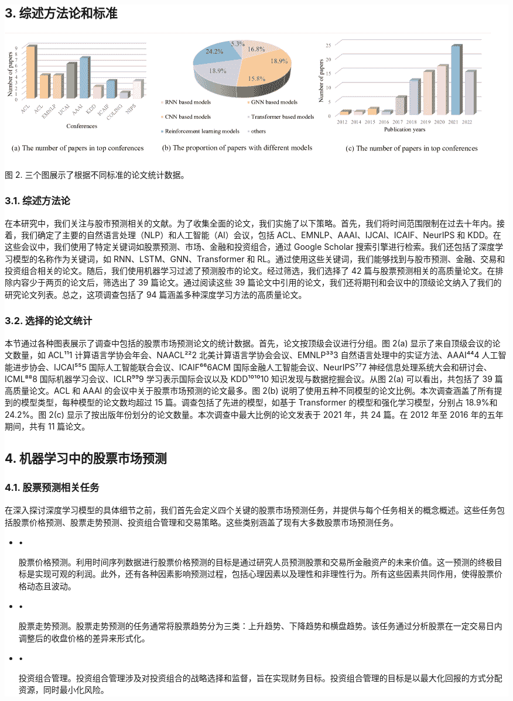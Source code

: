 ## 3. 综述方法论和标准

![参考说明](img/90c0fa4591decfce816bcda0bf8d5711.png)

图 2. 三个图展示了根据不同标准的论文统计数据。

### 3.1. 综述方法论

在本研究中，我们关注与股市预测相关的文献。为了收集全面的论文，我们实施了以下策略。首先，我们将时间范围限制在过去十年内。接着，我们确定了主要的自然语言处理（NLP）和人工智能（AI）会议，包括 ACL、EMNLP、AAAI、IJCAI、ICAIF、NeurIPS 和 KDD。在这些会议中，我们使用了特定关键词如股票预测、市场、金融和投资组合，通过 Google Scholar 搜索引擎进行检索。我们还包括了深度学习模型的名称作为关键词，如 RNN、LSTM、GNN、Transformer 和 RL。通过使用这些关键词，我们能够找到与股市预测、金融、交易和投资组合相关的论文。随后，我们使用机器学习过滤了预测股市的论文。经过筛选，我们选择了 42 篇与股票预测相关的高质量论文。在排除内容少于两页的论文后，筛选出了 39 篇论文。通过阅读这些 39 篇论文中引用的论文，我们还将期刊和会议中的顶级论文纳入了我们的研究论文列表。总之，这项调查包括了 94 篇涵盖多种深度学习方法的高质量论文。

### 3.2\. 选择的论文统计

本节通过各种图表展示了调查中包括的股票市场预测论文的统计数据。首先，论文按顶级会议进行分组。图 2(a) 显示了来自顶级会议的论文数量，如 ACL¹¹1 计算语言学协会年会、NAACL²²2 北美计算语言学协会会议、EMNLP³³3 自然语言处理中的实证方法、AAAI⁴⁴4 人工智能进步协会、IJCAI⁵⁵5 国际人工智能联合会议、ICAIF⁶⁶6ACM 国际金融人工智能会议、NeurIPS⁷⁷7 神经信息处理系统大会和研讨会、ICML⁸⁸8 国际机器学习会议、ICLR⁹⁹9 学习表示国际会议以及 KDD¹⁰¹⁰10 知识发现与数据挖掘会议。从图 2(a) 可以看出，共包括了 39 篇高质量论文。ACL 和 AAAI 的会议中关于股票市场预测的论文最多。图 2(b) 说明了使用五种不同模型的论文比例。本次调查涵盖了所有提到的模型类型，每种模型的论文数均超过 15 篇。调查包括了先进的模型，如基于 Transformer 的模型和强化学习模型，分别占 18.9%和 24.2%。图 2(c) 显示了按出版年份划分的论文数量。本次调查中最大比例的论文发表于 2021 年，共 24 篇。在 2012 年至 2016 年的五年期间，共有 11 篇论文。

## 4\. 机器学习中的股票市场预测

### 4.1\. 股票预测相关任务

在深入探讨深度学习模型的具体细节之前，我们首先会定义四个关键的股票市场预测任务，并提供与每个任务相关的概念概述。这些任务包括股票价格预测、股票走势预测、投资组合管理和交易策略。这些类别涵盖了现有大多数股票市场预测任务。

+   •

    股票价格预测。利用时间序列数据进行股票价格预测的目标是通过研究人员预测股票和交易所金融资产的未来价值。这一预测的终极目标是实现可观的利润。此外，还有各种因素影响预测过程，包括心理因素以及理性和非理性行为。所有这些因素共同作用，使得股票价格动态且波动。

+   •

    股票走势预测。股票走势预测的任务通常将股票趋势分为三类：上升趋势、下降趋势和横盘趋势。该任务通过分析股票在一定交易日内调整后的收盘价格的差异来形式化。

+   •

    投资组合管理。投资组合管理涉及对投资组合的战略选择和监督，旨在实现财务目标。投资组合管理的目标是以最大化回报的方式分配资源，同时最小化风险。
